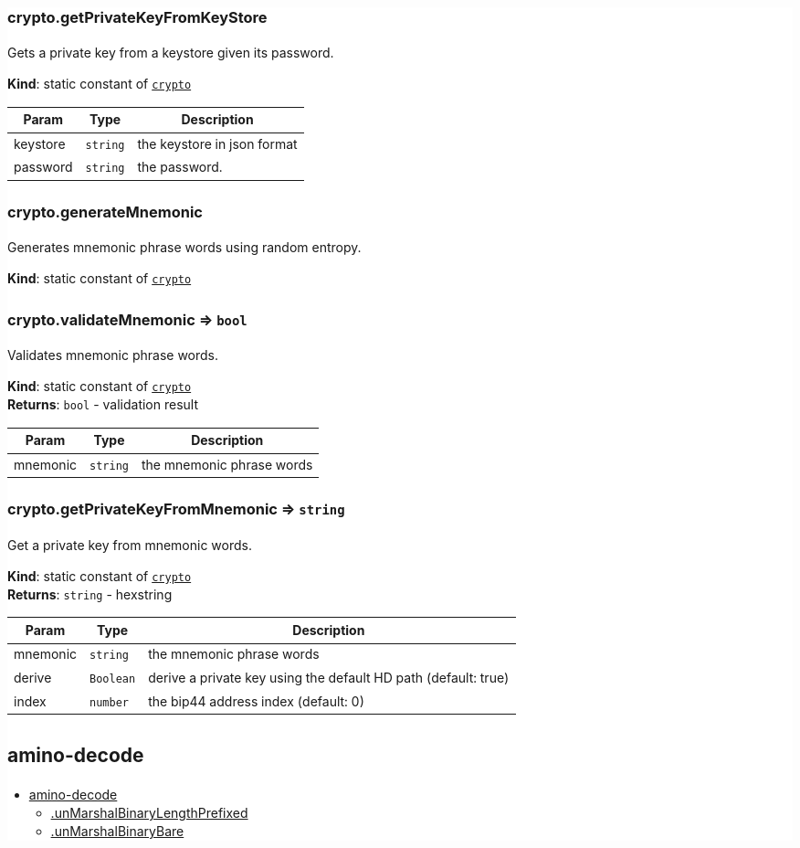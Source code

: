 <a name="module_crypto.getPrivateKeyFromKeyStore"></a>

### crypto.getPrivateKeyFromKeyStore
Gets a private key from a keystore given its password.

**Kind**: static constant of [<code>crypto</code>](#module_crypto)  

| Param | Type | Description |
| --- | --- | --- |
| keystore | <code>string</code> | the keystore in json format |
| password | <code>string</code> | the password. |

<a name="module_crypto.generateMnemonic"></a>

### crypto.generateMnemonic
Generates mnemonic phrase words using random entropy.

**Kind**: static constant of [<code>crypto</code>](#module_crypto)  
<a name="module_crypto.validateMnemonic"></a>

### crypto.validateMnemonic ⇒ <code>bool</code>
Validates mnemonic phrase words.

**Kind**: static constant of [<code>crypto</code>](#module_crypto)  
**Returns**: <code>bool</code> - validation result  

| Param | Type | Description |
| --- | --- | --- |
| mnemonic | <code>string</code> | the mnemonic phrase words |

<a name="module_crypto.getPrivateKeyFromMnemonic"></a>

### crypto.getPrivateKeyFromMnemonic ⇒ <code>string</code>
Get a private key from mnemonic words.

**Kind**: static constant of [<code>crypto</code>](#module_crypto)  
**Returns**: <code>string</code> - hexstring  

| Param | Type | Description |
| --- | --- | --- |
| mnemonic | <code>string</code> | the mnemonic phrase words |
| derive | <code>Boolean</code> | derive a private key using the default HD path (default: true) |
| index | <code>number</code> | the bip44 address index (default: 0) |

<a name="module_amino-decode"></a>

## amino-decode

* [amino-decode](#module_amino-decode)
    * [.unMarshalBinaryLengthPrefixed](#module_amino-decode.unMarshalBinaryLengthPrefixed)
    * [.unMarshalBinaryBare](#module_amino-decode.unMarshalBinaryBare)
